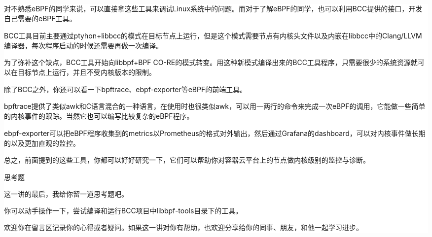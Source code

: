 对不熟悉eBPF的同学来说，可以直接拿这些工具来调试Linux系统中的问题。而对于了解eBPF的同学，也可以利用BCC提供的接口，开发自己需要的eBPF工具。

BCC工具目前主要通过ptyhon+libbcc的模式在目标节点上运行，但是这个模式需要节点有内核头文件以及内嵌在libbcc中的Clang/LLVM编译器，每次程序启动的时候还需要再做一次编译。

为了弥补这个缺点，BCC工具开始向libbpf+BPF CO-RE的模式转变。用这种新模式编译出来的BCC工具程序，只需要很少的系统资源就可以在目标节点上运行，并且不受内核版本的限制。

除了BCC之外，你还可以看一下bpftrace、ebpf-exporter等eBPF的前端工具。

bpftrace提供了类似awk和C语言混合的一种语言，在使用时也很类似awk，可以用一两行的命令来完成一次eBPF的调用，它能做一些简单的内核事件的跟踪。当然它也可以编写比较复杂的eBPF程序。

ebpf-exporter可以把eBPF程序收集到的metrics以Prometheus的格式对外输出，然后通过Grafana的dashboard，可以对内核事件做长期的以及更加直观的监控。

总之，前面提到的这些工具，你都可以好好研究一下，它们可以帮助你对容器云平台上的节点做内核级别的监控与诊断。

思考题

这一讲的最后，我给你留一道思考题吧。

你可以动手操作一下，尝试编译和运行BCC项目中libbpf-tools目录下的工具。

欢迎你在留言区记录你的心得或者疑问。如果这一讲对你有帮助，也欢迎分享给你的同事、朋友，和他一起学习进步。

                        
                        
                            
